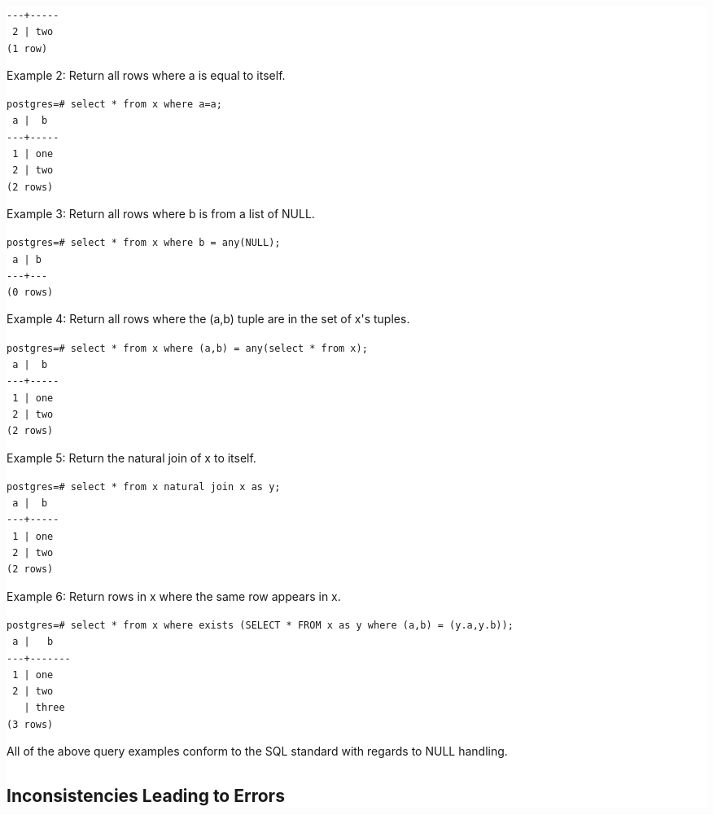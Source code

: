 ```
---+-----
 2 | two
(1 row)
```
Example 2: Return all rows where a is equal to itself.
```
postgres=# select * from x where a=a;
 a |  b  
---+-----
 1 | one
 2 | two
(2 rows)
```
Example 3: Return all rows where b is from a list of NULL.
```
postgres=# select * from x where b = any(NULL);
 a | b
---+---
(0 rows)
```
Example 4: Return all rows where the (a,b) tuple are in the set of x's tuples.
```
postgres=# select * from x where (a,b) = any(select * from x);
 a |  b  
---+-----
 1 | one
 2 | two
(2 rows)
```
Example 5: Return the natural join of x to itself.
```
postgres=# select * from x natural join x as y;
 a |  b  
---+-----
 1 | one
 2 | two
(2 rows)
```
Example 6: Return rows in x where the same row appears in x.
```
postgres=# select * from x where exists (SELECT * FROM x as y where (a,b) = (y.a,y.b));
 a |   b   
---+-------
 1 | one
 2 | two
   | three
(3 rows)
````

All of the above query examples conform to the SQL standard with regards to NULL handling.


## Inconsistencies Leading to Errors
